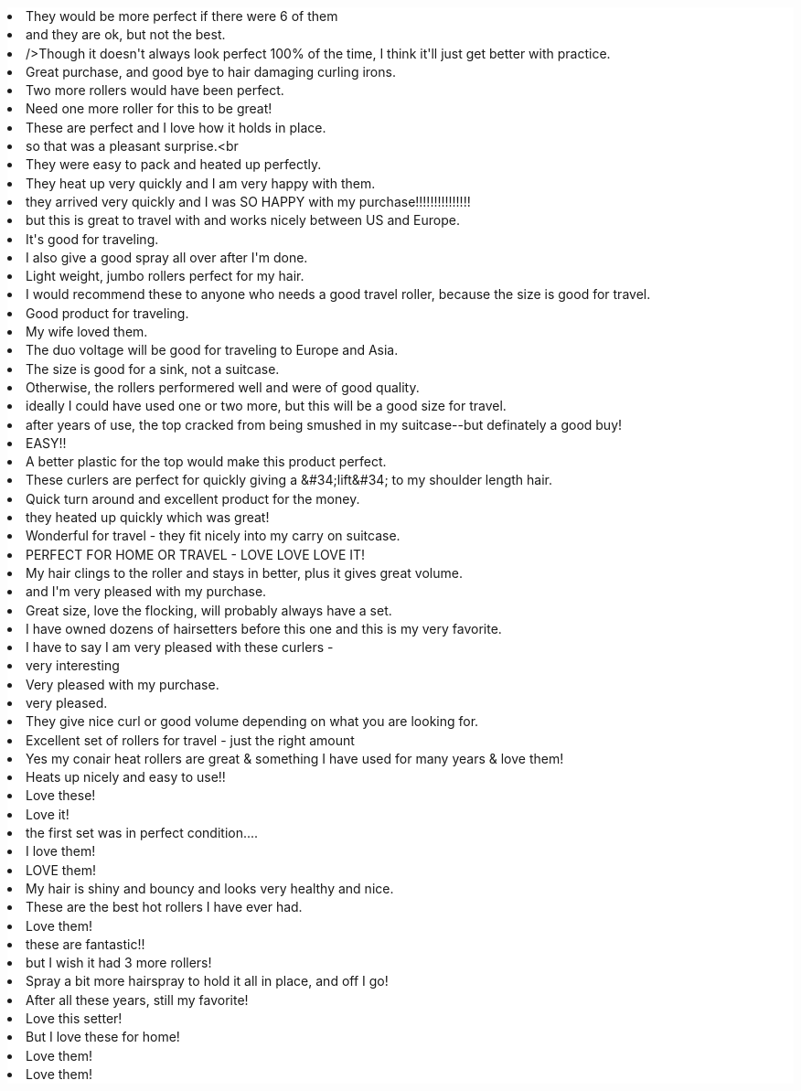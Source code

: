 <li> They would be more perfect if there were 6 of them</li>
<li> and they are ok, but not the best.</li>
<li> /&gt;Though it doesn&#x27;t always look perfect 100% of the time, I think it&#x27;ll just get better with practice.</li>
<li> Great purchase, and good bye to hair damaging curling irons.</li>
<li> Two more rollers would have been perfect.</li>
<li> Need one more roller for this to be great!</li>
<li> These are perfect and I love how it holds in place.</li>
<li> so that was a pleasant surprise.&lt;br</li>
<li> They were easy to pack and heated up perfectly.  </li>
<li> They heat up very quickly and I am very happy with them.</li>
<li> they arrived very quickly and I was SO HAPPY with my purchase!!!!!!!!!!!!!!!</li>
<li> but this is great to travel with and works nicely between US and Europe.  </li>
<li> It&#x27;s good for traveling.</li>
<li> I also give a good spray all over after I&#x27;m done.</li>
<li> Light weight, jumbo rollers perfect for my hair.</li>
<li> I would recommend these to anyone who needs a good travel roller, because the size is good for travel.  </li>
<li> Good product for traveling.</li>
<li> My wife loved them.  </li>
<li> The duo voltage will be good for traveling to Europe and Asia.</li>
<li> The size is good for a sink, not a suitcase.</li>
<li> Otherwise, the rollers performered well and were of good quality.</li>
<li> ideally I could have used one or two more, but this will be a good size for travel.  </li>
<li> after years of use, the top cracked from being smushed in my suitcase--but definately a good buy!</li>
<li> EASY!!</li>
<li> A better plastic for the top would make this product perfect.</li>
<li> These curlers are perfect for quickly giving a &amp;#34;lift&amp;#34; to my shoulder length hair.  </li>
<li> Quick turn around and excellent product for the money.  </li>
<li> they heated up quickly which was great!</li>
<li> Wonderful for travel - they fit nicely into my carry on suitcase.</li>
<li> PERFECT FOR HOME OR TRAVEL - LOVE LOVE LOVE IT!  </li>
<li> My hair clings to the roller and stays in better, plus it gives great volume.</li>
<li> and I&#x27;m very pleased with my purchase.</li>
<li> Great size, love the flocking, will probably always have a set.</li>
<li> I have owned dozens of hairsetters before this one and this is my very favorite.       </li>
<li> I have to say I am very pleased with these curlers -</li>
<li> very interesting</li>
<li> Very pleased with my purchase.</li>
<li> very pleased.</li>
<li> They give nice curl or good volume depending on what you are looking for.  </li>
<li> Excellent set of rollers for travel - just the right amount</li>
<li> Yes my conair heat rollers are great &amp; something I have used for many years &amp; love them!  </li>
<li> Heats up nicely and easy to use!!</li>
<li> Love these!  </li>
<li> Love it!</li>
<li> the first set was in perfect condition....</li>
<li> I love them!</li>
<li> LOVE them!</li>
<li> My hair is shiny and bouncy and looks very healthy and nice.</li>
<li> These are the best hot rollers I have ever had.  </li>
<li> Love them!</li>
<li> these are fantastic!!</li>
<li> but I wish it had 3 more rollers!</li>
<li> Spray a bit more hairspray to hold it all in place, and off I go!  </li>
<li> After all these years, still my favorite!</li>
<li> Love this setter!</li>
<li> But I love these for home!</li>
<li> Love them!</li>
<li> Love them!</li>